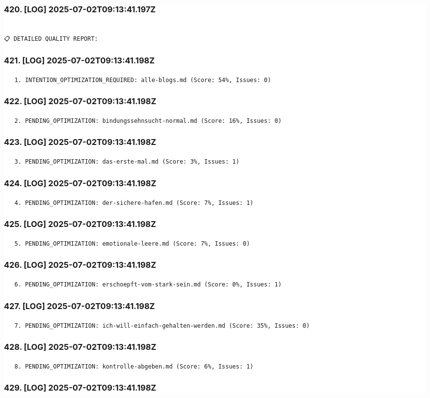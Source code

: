 ### 420. [LOG] 2025-07-02T09:13:41.197Z

```

📋 DETAILED QUALITY REPORT:
```

### 421. [LOG] 2025-07-02T09:13:41.198Z

```
   1. INTENTION_OPTIMIZATION_REQUIRED: alle-blogs.md (Score: 54%, Issues: 0)
```

### 422. [LOG] 2025-07-02T09:13:41.198Z

```
   2. PENDING_OPTIMIZATION: bindungssehnsucht-normal.md (Score: 16%, Issues: 0)
```

### 423. [LOG] 2025-07-02T09:13:41.198Z

```
   3. PENDING_OPTIMIZATION: das-erste-mal.md (Score: 3%, Issues: 1)
```

### 424. [LOG] 2025-07-02T09:13:41.198Z

```
   4. PENDING_OPTIMIZATION: der-sichere-hafen.md (Score: 7%, Issues: 1)
```

### 425. [LOG] 2025-07-02T09:13:41.198Z

```
   5. PENDING_OPTIMIZATION: emotionale-leere.md (Score: 7%, Issues: 0)
```

### 426. [LOG] 2025-07-02T09:13:41.198Z

```
   6. PENDING_OPTIMIZATION: erschoepft-vom-stark-sein.md (Score: 0%, Issues: 1)
```

### 427. [LOG] 2025-07-02T09:13:41.198Z

```
   7. PENDING_OPTIMIZATION: ich-will-einfach-gehalten-werden.md (Score: 35%, Issues: 0)
```

### 428. [LOG] 2025-07-02T09:13:41.198Z

```
   8. PENDING_OPTIMIZATION: kontrolle-abgeben.md (Score: 6%, Issues: 1)
```

### 429. [LOG] 2025-07-02T09:13:41.198Z
